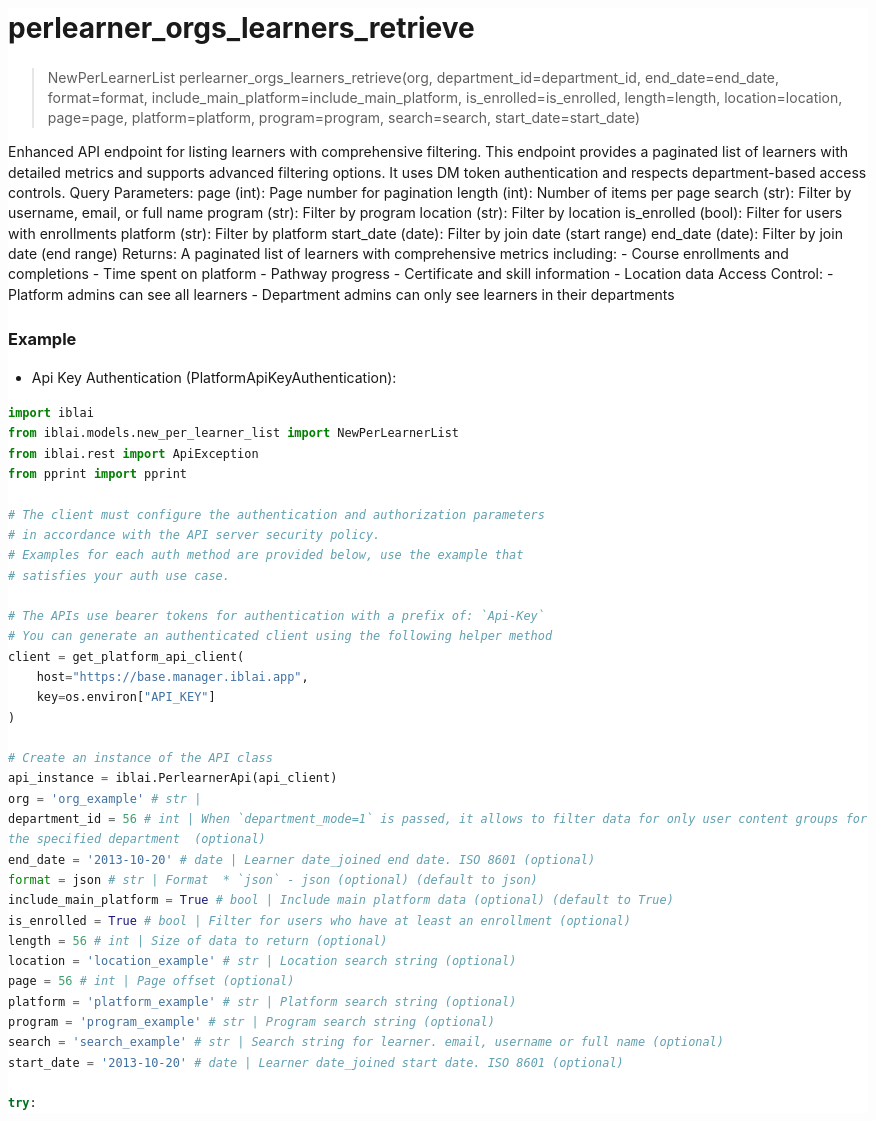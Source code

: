 
# **perlearner_orgs_learners_retrieve**
> NewPerLearnerList perlearner_orgs_learners_retrieve(org, department_id=department_id, end_date=end_date, format=format, include_main_platform=include_main_platform, is_enrolled=is_enrolled, length=length, location=location, page=page, platform=platform, program=program, search=search, start_date=start_date)



Enhanced API endpoint for listing learners with comprehensive filtering.  This endpoint provides a paginated list of learners with detailed metrics and supports advanced filtering options. It uses DM token authentication and respects department-based access controls.  Query Parameters:     page (int): Page number for pagination     length (int): Number of items per page     search (str): Filter by username, email, or full name     program (str): Filter by program     location (str): Filter by location     is_enrolled (bool): Filter for users with enrollments     platform (str): Filter by platform     start_date (date): Filter by join date (start range)     end_date (date): Filter by join date (end range)  Returns:     A paginated list of learners with comprehensive metrics including:     - Course enrollments and completions     - Time spent on platform     - Pathway progress     - Certificate and skill information     - Location data  Access Control:     - Platform admins can see all learners     - Department admins can only see learners in their departments

### Example

* Api Key Authentication (PlatformApiKeyAuthentication):

```python
import iblai
from iblai.models.new_per_learner_list import NewPerLearnerList
from iblai.rest import ApiException
from pprint import pprint

# The client must configure the authentication and authorization parameters
# in accordance with the API server security policy.
# Examples for each auth method are provided below, use the example that
# satisfies your auth use case.

# The APIs use bearer tokens for authentication with a prefix of: `Api-Key`
# You can generate an authenticated client using the following helper method
client = get_platform_api_client(
    host="https://base.manager.iblai.app", 
    key=os.environ["API_KEY"]
)

# Create an instance of the API class
api_instance = iblai.PerlearnerApi(api_client)
org = 'org_example' # str | 
department_id = 56 # int | When `department_mode=1` is passed, it allows to filter data for only user content groups for the specified department  (optional)
end_date = '2013-10-20' # date | Learner date_joined end date. ISO 8601 (optional)
format = json # str | Format  * `json` - json (optional) (default to json)
include_main_platform = True # bool | Include main platform data (optional) (default to True)
is_enrolled = True # bool | Filter for users who have at least an enrollment (optional)
length = 56 # int | Size of data to return (optional)
location = 'location_example' # str | Location search string (optional)
page = 56 # int | Page offset (optional)
platform = 'platform_example' # str | Platform search string (optional)
program = 'program_example' # str | Program search string (optional)
search = 'search_example' # str | Search string for learner. email, username or full name (optional)
start_date = '2013-10-20' # date | Learner date_joined start date. ISO 8601 (optional)

try:
```